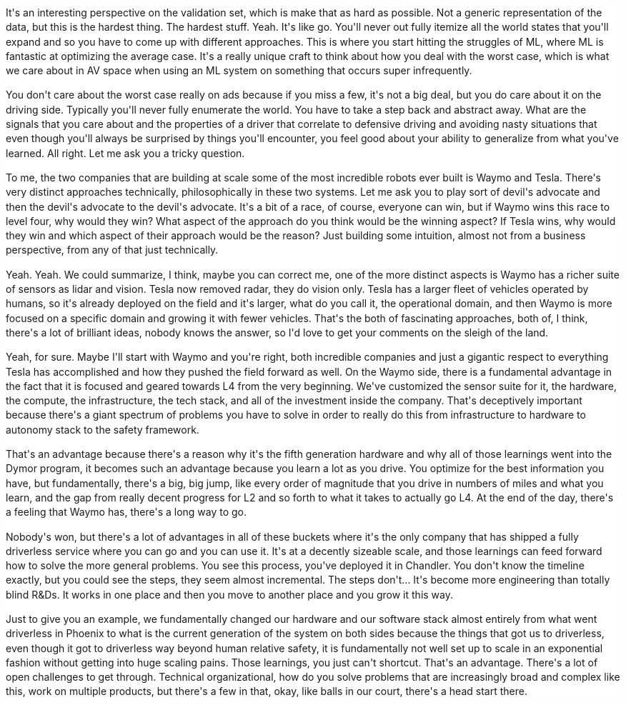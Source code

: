 It's an interesting perspective on the validation set, which is make that as hard as possible. Not a generic representation of the data, but this is the hardest thing. The hardest stuff. Yeah. It's like go. You'll never out fully itemize all the world states that you'll expand and so you have to come up with different approaches. This is where you start hitting the struggles of ML, where ML is fantastic at optimizing the average case. It's a really unique craft to think about how you deal with the worst case, which is what we care about in AV space when using an ML system on something that occurs super infrequently.

You don't care about the worst case really on ads because if you miss a few, it's not a big deal, but you do care about it on the driving side. Typically you'll never fully enumerate the world. You have to take a step back and abstract away. What are the signals that you care about and the properties of a driver that correlate to defensive driving and avoiding nasty situations that even though you'll always be surprised by things you'll encounter, you feel good about your ability to generalize from what you've learned. All right. Let me ask you a tricky question.

To me, the two companies that are building at scale some of the most incredible robots ever built is Waymo and Tesla. There's very distinct approaches technically, philosophically in these two systems. Let me ask you to play sort of devil's advocate and then the devil's advocate to the devil's advocate. It's a bit of a race, of course, everyone can win, but if Waymo wins this race to level four, why would they win? What aspect of the approach do you think would be the winning aspect? If Tesla wins, why would they win and which aspect of their approach would be the reason? Just building some intuition, almost not from a business perspective, from any of that just technically.

Yeah. Yeah. We could summarize, I think, maybe you can correct me, one of the more distinct aspects is Waymo has a richer suite of sensors as lidar and vision. Tesla now removed radar, they do vision only. Tesla has a larger fleet of vehicles operated by humans, so it's already deployed on the field and it's larger, what do you call it, the operational domain, and then Waymo is more focused on a specific domain and growing it with fewer vehicles. That's the both of fascinating approaches, both of, I think, there's a lot of brilliant ideas, nobody knows the answer, so I'd love to get your comments on the sleigh of the land.

Yeah, for sure. Maybe I'll start with Waymo and you're right, both incredible companies and just a gigantic respect to everything Tesla has accomplished and how they pushed the field forward as well. On the Waymo side, there is a fundamental advantage in the fact that it is focused and geared towards L4 from the very beginning. We've customized the sensor suite for it, the hardware, the compute, the infrastructure, the tech stack, and all of the investment inside the company. That's deceptively important because there's a giant spectrum of problems you have to solve in order to really do this from infrastructure to hardware to autonomy stack to the safety framework.

That's an advantage because there's a reason why it's the fifth generation hardware and why all of those learnings went into the Dymor program, it becomes such an advantage because you learn a lot as you drive. You optimize for the best information you have, but fundamentally, there's a big, big jump, like every order of magnitude that you drive in numbers of miles and what you learn, and the gap from really decent progress for L2 and so forth to what it takes to actually go L4. At the end of the day, there's a feeling that Waymo has, there's a long way to go.

Nobody's won, but there's a lot of advantages in all of these buckets where it's the only company that has shipped a fully driverless service where you can go and you can use it. It's at a decently sizeable scale, and those learnings can feed forward how to solve the more general problems. You see this process, you've deployed it in Chandler. You don't know the timeline exactly, but you could see the steps, they seem almost incremental. The steps don't... It's become more engineering than totally blind R&Ds. It works in one place and then you move to another place and you grow it this way.

Just to give you an example, we fundamentally changed our hardware and our software stack almost entirely from what went driverless in Phoenix to what is the current generation of the system on both sides because the things that got us to driverless, even though it got to driverless way beyond human relative safety, it is fundamentally not well set up to scale in an exponential fashion without getting into huge scaling pains. Those learnings, you just can't shortcut. That's an advantage. There's a lot of open challenges to get through. Technical organizational, how do you solve problems that are increasingly broad and complex like this, work on multiple products, but there's a few in that, okay, like balls in our court, there's a head start there.
